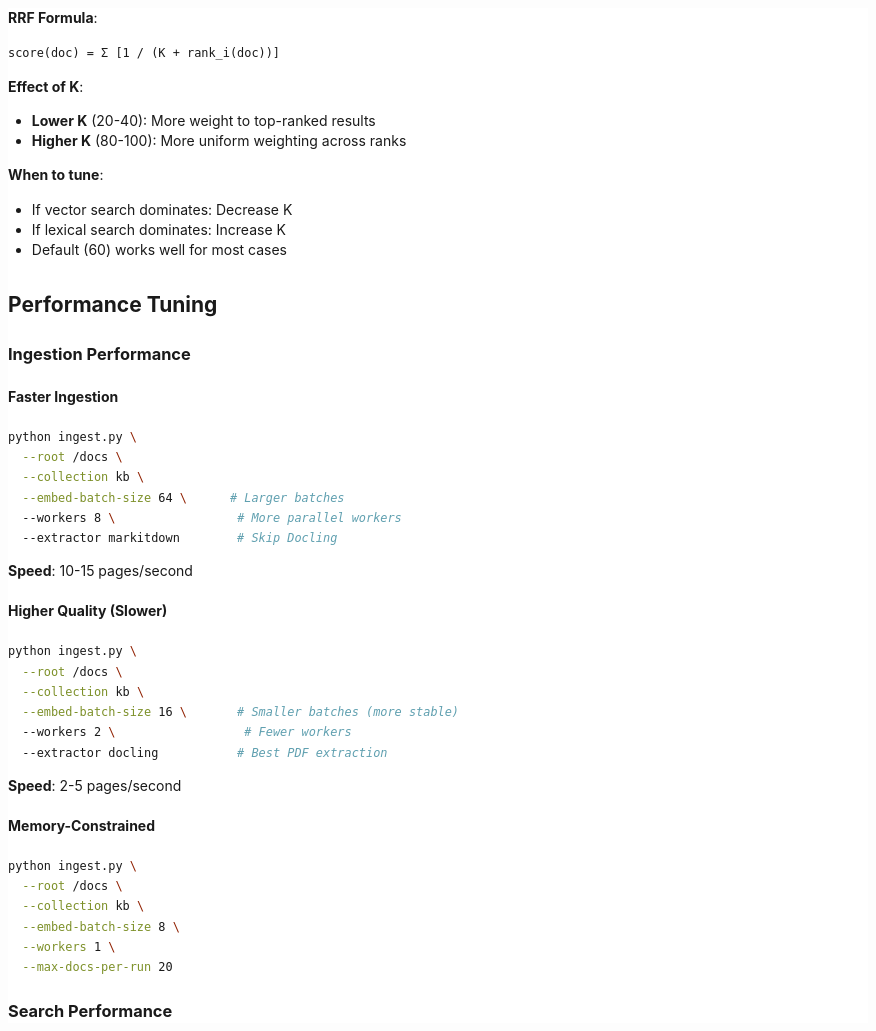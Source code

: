 **RRF Formula**:
```
score(doc) = Σ [1 / (K + rank_i(doc))]
```

**Effect of K**:
- **Lower K** (20-40): More weight to top-ranked results
- **Higher K** (80-100): More uniform weighting across ranks

**When to tune**:
- If vector search dominates: Decrease K
- If lexical search dominates: Increase K
- Default (60) works well for most cases

## Performance Tuning

### Ingestion Performance

#### Faster Ingestion
```bash
python ingest.py \
  --root /docs \
  --collection kb \
  --embed-batch-size 64 \      # Larger batches
  --workers 8 \                 # More parallel workers
  --extractor markitdown        # Skip Docling
```

**Speed**: 10-15 pages/second

#### Higher Quality (Slower)
```bash
python ingest.py \
  --root /docs \
  --collection kb \
  --embed-batch-size 16 \       # Smaller batches (more stable)
  --workers 2 \                  # Fewer workers
  --extractor docling           # Best PDF extraction
```

**Speed**: 2-5 pages/second

#### Memory-Constrained
```bash
python ingest.py \
  --root /docs \
  --collection kb \
  --embed-batch-size 8 \
  --workers 1 \
  --max-docs-per-run 20
```

### Search Performance
